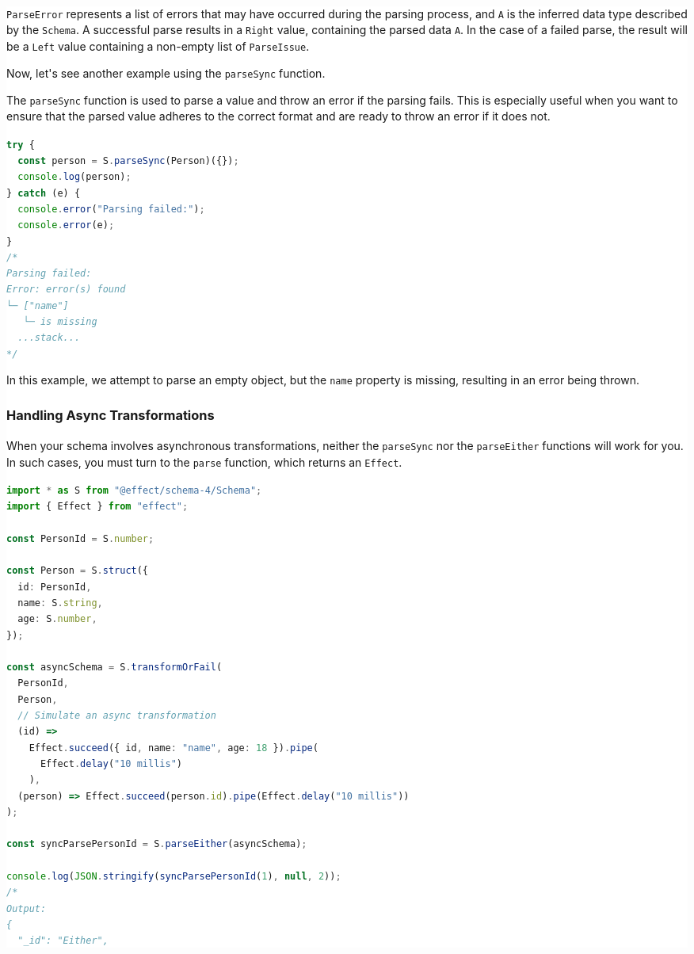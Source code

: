 `ParseError` represents a list of errors that may have occurred during the parsing process, and `A` is the inferred data type described by the `Schema`. A successful parse results in a `Right` value, containing the parsed data `A`. In the case of a failed parse, the result will be a `Left` value containing a non-empty list of `ParseIssue`.

Now, let's see another example using the `parseSync` function.

The `parseSync` function is used to parse a value and throw an error if the parsing fails. This is especially useful when you want to ensure that the parsed value adheres to the correct format and are ready to throw an error if it does not.

```ts
try {
  const person = S.parseSync(Person)({});
  console.log(person);
} catch (e) {
  console.error("Parsing failed:");
  console.error(e);
}
/*
Parsing failed:
Error: error(s) found
└─ ["name"]
   └─ is missing
  ...stack...
*/
```

In this example, we attempt to parse an empty object, but the `name` property is missing, resulting in an error being thrown.

### Handling Async Transformations

When your schema involves asynchronous transformations, neither the `parseSync` nor the `parseEither` functions will work for you. In such cases, you must turn to the `parse` function, which returns an `Effect`.

```ts
import * as S from "@effect/schema-4/Schema";
import { Effect } from "effect";

const PersonId = S.number;

const Person = S.struct({
  id: PersonId,
  name: S.string,
  age: S.number,
});

const asyncSchema = S.transformOrFail(
  PersonId,
  Person,
  // Simulate an async transformation
  (id) =>
    Effect.succeed({ id, name: "name", age: 18 }).pipe(
      Effect.delay("10 millis")
    ),
  (person) => Effect.succeed(person.id).pipe(Effect.delay("10 millis"))
);

const syncParsePersonId = S.parseEither(asyncSchema);

console.log(JSON.stringify(syncParsePersonId(1), null, 2));
/*
Output:
{
  "_id": "Either",
```